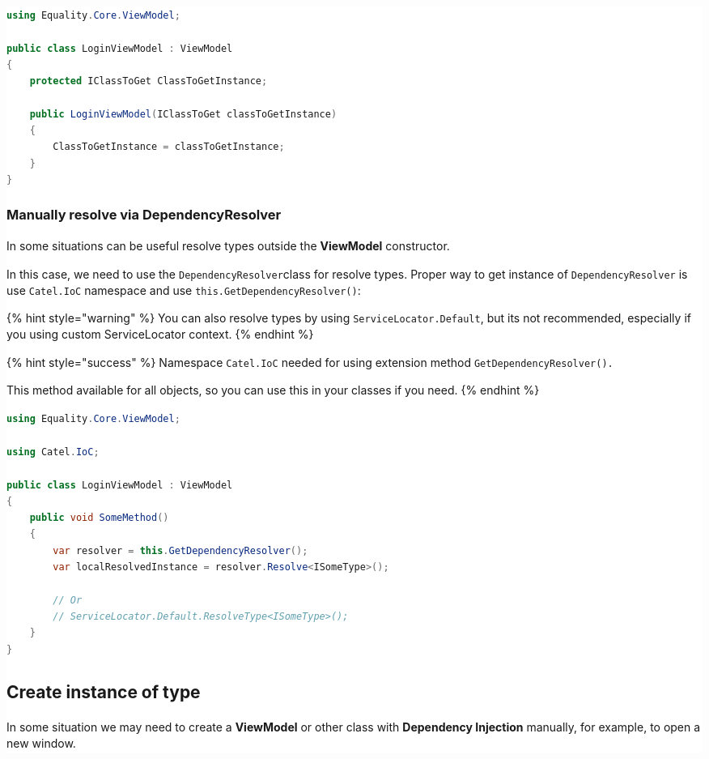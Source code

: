 ```csharp
using Equality.Core.ViewModel;

public class LoginViewModel : ViewModel
{ 
    protected IClassToGet ClassToGetInstance;
    
    public LoginViewModel(IClassToGet classToGetInstance)
    {
        ClassToGetInstance = classToGetInstance;
    }
}
```

### Manually resolve via DependencyResolver

In some situations can be useful resolve types outside the **ViewModel** constructor.

In this case, we need to use the `DependencyResolver`class for resolve types. Proper way to get instance of `DependencyResolver` is use `Catel.IoC` namespace and use `this.GetDependencyResolver()`:

{% hint style="warning" %}
You can also resolve types by using `ServiceLocator.Default`, but its not recommended, especially if you using custom ServiceLocator context.
{% endhint %}

{% hint style="success" %}
Namespace `Catel.IoC` needed for using extension method `GetDependencyResolver().`

This method available for all objects, so you can use this in your classes if you need.
{% endhint %}

```csharp
using Equality.Core.ViewModel;

using Catel.IoC;

public class LoginViewModel : ViewModel
{
    public void SomeMethod()
    {
        var resolver = this.GetDependencyResolver();
        var localResolvedInstance = resolver.Resolve<ISomeType>();
        
        // Or
        // ServiceLocator.Default.ResolveType<ISomeType>();
    }
}
```

## Create instance of type

In some situation we may need to create a **ViewModel** or other class with **Dependency Injection** manually, for example, to open a new window.&#x20;
